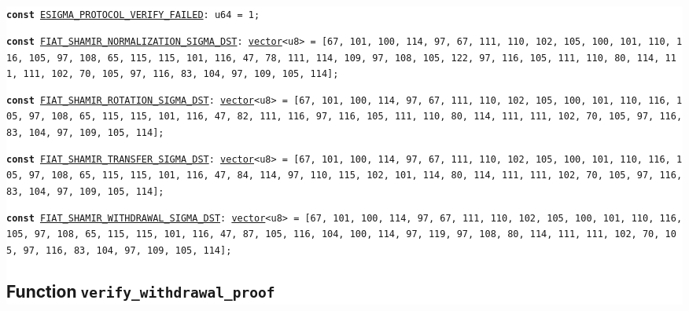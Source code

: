 <pre><code><b>const</b> <a href="confidential_proof.md#0x7_confidential_proof_ESIGMA_PROTOCOL_VERIFY_FAILED">ESIGMA_PROTOCOL_VERIFY_FAILED</a>: u64 = 1;
</code></pre>



<a id="0x7_confidential_proof_FIAT_SHAMIR_NORMALIZATION_SIGMA_DST"></a>



<pre><code><b>const</b> <a href="confidential_proof.md#0x7_confidential_proof_FIAT_SHAMIR_NORMALIZATION_SIGMA_DST">FIAT_SHAMIR_NORMALIZATION_SIGMA_DST</a>: <a href="../../cedra-framework/../cedra-stdlib/../move-stdlib/doc/vector.md#0x1_vector">vector</a>&lt;u8&gt; = [67, 101, 100, 114, 97, 67, 111, 110, 102, 105, 100, 101, 110, 116, 105, 97, 108, 65, 115, 115, 101, 116, 47, 78, 111, 114, 109, 97, 108, 105, 122, 97, 116, 105, 111, 110, 80, 114, 111, 111, 102, 70, 105, 97, 116, 83, 104, 97, 109, 105, 114];
</code></pre>



<a id="0x7_confidential_proof_FIAT_SHAMIR_ROTATION_SIGMA_DST"></a>



<pre><code><b>const</b> <a href="confidential_proof.md#0x7_confidential_proof_FIAT_SHAMIR_ROTATION_SIGMA_DST">FIAT_SHAMIR_ROTATION_SIGMA_DST</a>: <a href="../../cedra-framework/../cedra-stdlib/../move-stdlib/doc/vector.md#0x1_vector">vector</a>&lt;u8&gt; = [67, 101, 100, 114, 97, 67, 111, 110, 102, 105, 100, 101, 110, 116, 105, 97, 108, 65, 115, 115, 101, 116, 47, 82, 111, 116, 97, 116, 105, 111, 110, 80, 114, 111, 111, 102, 70, 105, 97, 116, 83, 104, 97, 109, 105, 114];
</code></pre>



<a id="0x7_confidential_proof_FIAT_SHAMIR_TRANSFER_SIGMA_DST"></a>



<pre><code><b>const</b> <a href="confidential_proof.md#0x7_confidential_proof_FIAT_SHAMIR_TRANSFER_SIGMA_DST">FIAT_SHAMIR_TRANSFER_SIGMA_DST</a>: <a href="../../cedra-framework/../cedra-stdlib/../move-stdlib/doc/vector.md#0x1_vector">vector</a>&lt;u8&gt; = [67, 101, 100, 114, 97, 67, 111, 110, 102, 105, 100, 101, 110, 116, 105, 97, 108, 65, 115, 115, 101, 116, 47, 84, 114, 97, 110, 115, 102, 101, 114, 80, 114, 111, 111, 102, 70, 105, 97, 116, 83, 104, 97, 109, 105, 114];
</code></pre>



<a id="0x7_confidential_proof_FIAT_SHAMIR_WITHDRAWAL_SIGMA_DST"></a>



<pre><code><b>const</b> <a href="confidential_proof.md#0x7_confidential_proof_FIAT_SHAMIR_WITHDRAWAL_SIGMA_DST">FIAT_SHAMIR_WITHDRAWAL_SIGMA_DST</a>: <a href="../../cedra-framework/../cedra-stdlib/../move-stdlib/doc/vector.md#0x1_vector">vector</a>&lt;u8&gt; = [67, 101, 100, 114, 97, 67, 111, 110, 102, 105, 100, 101, 110, 116, 105, 97, 108, 65, 115, 115, 101, 116, 47, 87, 105, 116, 104, 100, 114, 97, 119, 97, 108, 80, 114, 111, 111, 102, 70, 105, 97, 116, 83, 104, 97, 109, 105, 114];
</code></pre>



<a id="0x7_confidential_proof_verify_withdrawal_proof"></a>

## Function `verify_withdrawal_proof`
